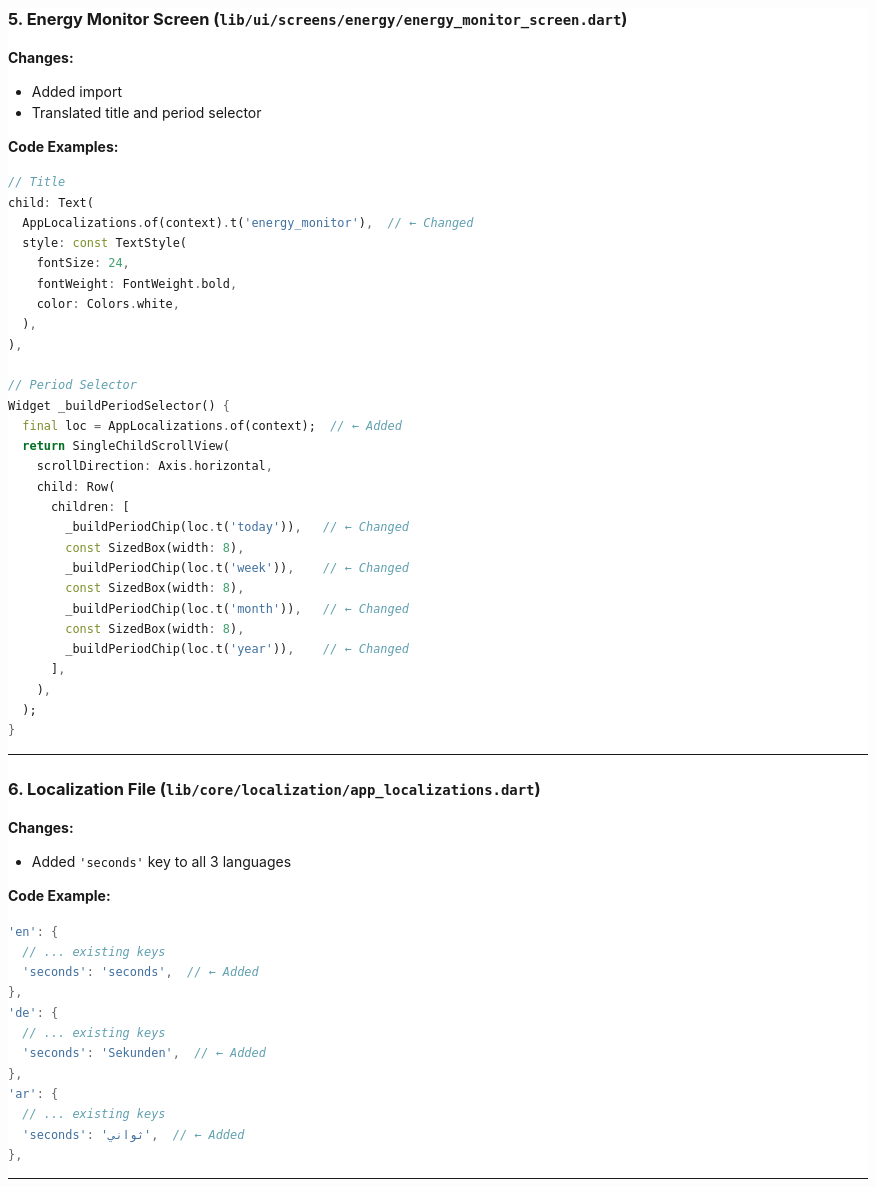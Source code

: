 
### 5. Energy Monitor Screen (`lib/ui/screens/energy/energy_monitor_screen.dart`)

**Changes:**
- Added import
- Translated title and period selector

**Code Examples:**

```dart
// Title
child: Text(
  AppLocalizations.of(context).t('energy_monitor'),  // ← Changed
  style: const TextStyle(
    fontSize: 24,
    fontWeight: FontWeight.bold,
    color: Colors.white,
  ),
),

// Period Selector
Widget _buildPeriodSelector() {
  final loc = AppLocalizations.of(context);  // ← Added
  return SingleChildScrollView(
    scrollDirection: Axis.horizontal,
    child: Row(
      children: [
        _buildPeriodChip(loc.t('today')),   // ← Changed
        const SizedBox(width: 8),
        _buildPeriodChip(loc.t('week')),    // ← Changed
        const SizedBox(width: 8),
        _buildPeriodChip(loc.t('month')),   // ← Changed
        const SizedBox(width: 8),
        _buildPeriodChip(loc.t('year')),    // ← Changed
      ],
    ),
  );
}
```

---

### 6. Localization File (`lib/core/localization/app_localizations.dart`)

**Changes:**
- Added `'seconds'` key to all 3 languages

**Code Example:**

```dart
'en': {
  // ... existing keys
  'seconds': 'seconds',  // ← Added
},
'de': {
  // ... existing keys
  'seconds': 'Sekunden',  // ← Added
},
'ar': {
  // ... existing keys
  'seconds': 'ثواني',  // ← Added
},
```

---